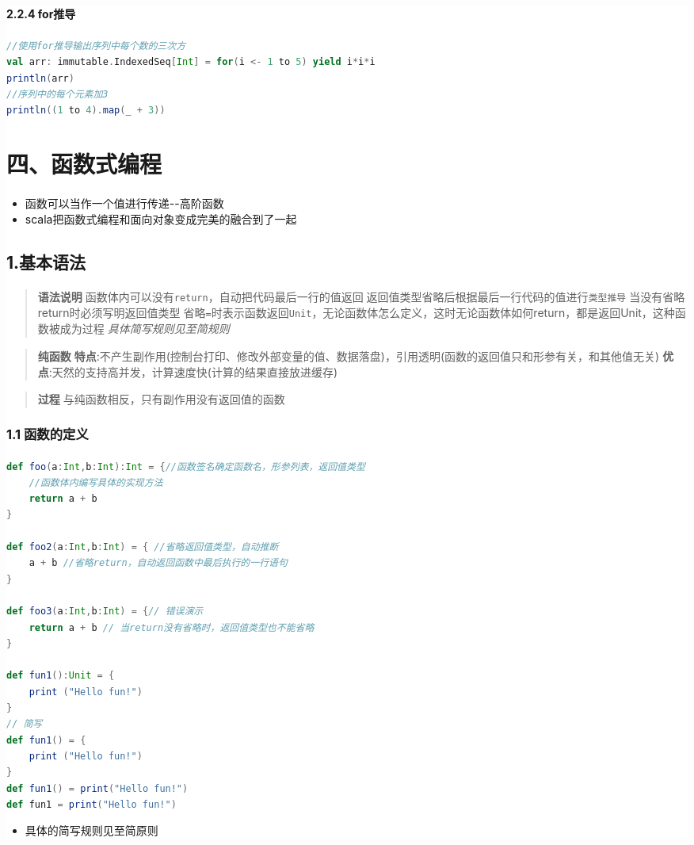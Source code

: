 ```scala
```

#### 2.2.4 for推导
```scala
//使用for推导输出序列中每个数的三次方
val arr: immutable.IndexedSeq[Int] = for(i <- 1 to 5) yield i*i*i
println(arr)
//序列中的每个元素加3
println((1 to 4).map(_ + 3))
```

# 四、函数式编程
 * 函数可以当作一个值进行传递--高阶函数
 * scala把函数式编程和面向对象变成完美的融合到了一起

## 1.基本语法

>**语法说明**
函数体内可以没有`return`，自动把代码最后一行的值返回
返回值类型省略后根据最后一行代码的值进行`类型推导`
当没有省略return时必须写明返回值类型
省略`=`时表示函数返回`Unit`，无论函数体怎么定义，这时无论函数体如何return，都是返回Unit，这种函数被成为过程
*具体简写规则见至简规则*

>**纯函数**
**特点**:不产生副作用(控制台打印、修改外部变量的值、数据落盘)，引用透明(函数的返回值只和形参有关，和其他值无关)
**优点**:天然的支持高并发，计算速度快(计算的结果直接放进缓存)

>**过程**
与纯函数相反，只有副作用没有返回值的函数

### 1.1 函数的定义
```scala
def foo(a:Int,b:Int):Int = {//函数签名确定函数名，形参列表，返回值类型
    //函数体内编写具体的实现方法
    return a + b
}

def foo2(a:Int,b:Int) = { //省略返回值类型，自动推断
    a + b //省略return，自动返回函数中最后执行的一行语句
}

def foo3(a:Int,b:Int) = {// 错误演示
    return a + b // 当return没有省略时，返回值类型也不能省略
}

def fun1():Unit = {
    print ("Hello fun!")
}
// 简写
def fun1() = {
    print ("Hello fun!")
}
def fun1() = print("Hello fun!")
def fun1 = print("Hello fun!")
```
 * 具体的简写规则见至简原则
